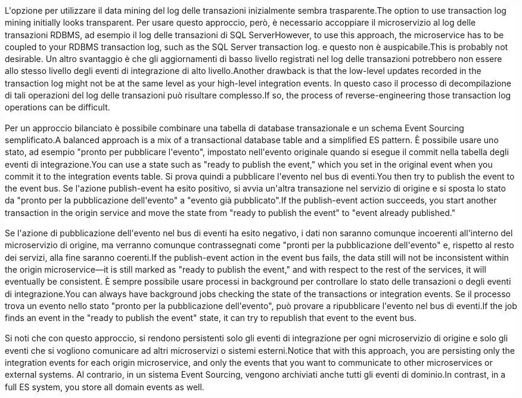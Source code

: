 <span data-ttu-id="f5ee7-143">L'opzione per utilizzare il data mining del log delle transazioni inizialmente sembra trasparente.</span><span class="sxs-lookup"><span data-stu-id="f5ee7-143">The option to use transaction log mining initially looks transparent.</span></span> <span data-ttu-id="f5ee7-144">Per usare questo approccio, però, è necessario accoppiare il microservizio al log delle transazioni RDBMS, ad esempio il log delle transazioni di SQL Server</span><span class="sxs-lookup"><span data-stu-id="f5ee7-144">However, to use this approach, the microservice has to be coupled to your RDBMS transaction log, such as the SQL Server transaction log.</span></span> <span data-ttu-id="f5ee7-145">e questo non è auspicabile.</span><span class="sxs-lookup"><span data-stu-id="f5ee7-145">This is probably not desirable.</span></span> <span data-ttu-id="f5ee7-146">Un altro svantaggio è che gli aggiornamenti di basso livello registrati nel log delle transazioni potrebbero non essere allo stesso livello degli eventi di integrazione di alto livello.</span><span class="sxs-lookup"><span data-stu-id="f5ee7-146">Another drawback is that the low-level updates recorded in the transaction log might not be at the same level as your high-level integration events.</span></span> <span data-ttu-id="f5ee7-147">In questo caso il processo di decompilazione di tali operazioni del log delle transazioni può risultare complesso.</span><span class="sxs-lookup"><span data-stu-id="f5ee7-147">If so, the process of reverse-engineering those transaction log operations can be difficult.</span></span>

<span data-ttu-id="f5ee7-148">Per un approccio bilanciato è possibile combinare una tabella di database transazionale e un schema Event Sourcing semplificato.</span><span class="sxs-lookup"><span data-stu-id="f5ee7-148">A balanced approach is a mix of a transactional database table and a simplified ES pattern.</span></span> <span data-ttu-id="f5ee7-149">È possibile usare uno stato, ad esempio "pronto per pubblicare l'evento", impostato nell'evento originale quando si esegue il commit nella tabella degli eventi di integrazione.</span><span class="sxs-lookup"><span data-stu-id="f5ee7-149">You can use a state such as "ready to publish the event," which you set in the original event when you commit it to the integration events table.</span></span> <span data-ttu-id="f5ee7-150">Si prova quindi a pubblicare l'evento nel bus di eventi.</span><span class="sxs-lookup"><span data-stu-id="f5ee7-150">You then try to publish the event to the event bus.</span></span> <span data-ttu-id="f5ee7-151">Se l'azione publish-event ha esito positivo, si avvia un'altra transazione nel servizio di origine e si sposta lo stato da "pronto per la pubblicazione dell'evento" a "evento già pubblicato".</span><span class="sxs-lookup"><span data-stu-id="f5ee7-151">If the publish-event action succeeds, you start another transaction in the origin service and move the state from "ready to publish the event" to "event already published."</span></span>

<span data-ttu-id="f5ee7-152">Se l'azione di pubblicazione dell'evento nel bus di eventi ha esito negativo, i dati non saranno comunque incoerenti all'interno del microservizio di origine, ma verranno comunque contrassegnati come "pronti per la pubblicazione dell'evento" e, rispetto al resto dei servizi, alla fine saranno coerenti.</span><span class="sxs-lookup"><span data-stu-id="f5ee7-152">If the publish-event action in the event bus fails, the data still will not be inconsistent within the origin microservice—it is still marked as "ready to publish the event," and with respect to the rest of the services, it will eventually be consistent.</span></span> <span data-ttu-id="f5ee7-153">È sempre possibile usare processi in background per controllare lo stato delle transazioni o degli eventi di integrazione.</span><span class="sxs-lookup"><span data-stu-id="f5ee7-153">You can always have background jobs checking the state of the transactions or integration events.</span></span> <span data-ttu-id="f5ee7-154">Se il processo trova un evento nello stato "pronto per la pubblicazione dell'evento", può provare a ripubblicare l'evento nel bus di eventi.</span><span class="sxs-lookup"><span data-stu-id="f5ee7-154">If the job finds an event in the "ready to publish the event" state, it can try to republish that event to the event bus.</span></span>

<span data-ttu-id="f5ee7-155">Si noti che con questo approccio, si rendono persistenti solo gli eventi di integrazione per ogni microservizio di origine e solo gli eventi che si vogliono comunicare ad altri microservizi o sistemi esterni.</span><span class="sxs-lookup"><span data-stu-id="f5ee7-155">Notice that with this approach, you are persisting only the integration events for each origin microservice, and only the events that you want to communicate to other microservices or external systems.</span></span> <span data-ttu-id="f5ee7-156">Al contrario, in un sistema Event Sourcing, vengono archiviati anche tutti gli eventi di dominio.</span><span class="sxs-lookup"><span data-stu-id="f5ee7-156">In contrast, in a full ES system, you store all domain events as well.</span></span>
